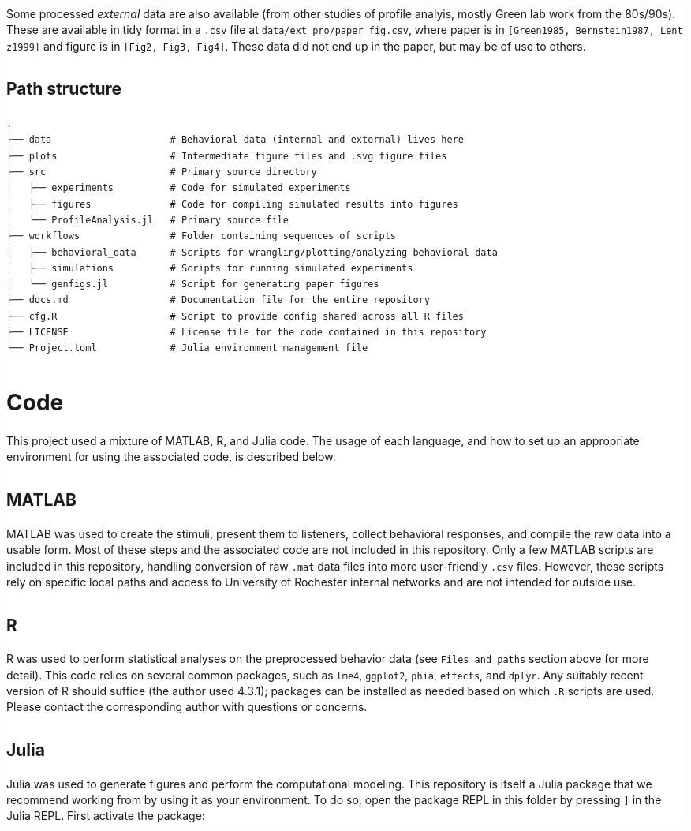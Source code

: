 Some processed *external* data are also available (from other studies of profile analyis, mostly Green lab work from the 80s/90s).
These are available in tidy format in a `.csv` file at `data/ext_pro/paper_fig.csv`, where paper is in `[Green1985, Bernstein1987, Lentz1999]` and figure is in `[Fig2, Fig3, Fig4]`. 
These data did not end up in the paper, but may be of use to others. 

## Path structure
```
.  
├── data                     # Behavioral data (internal and external) lives here
├── plots                    # Intermediate figure files and .svg figure files
├── src                      # Primary source directory
│   ├── experiments          # Code for simulated experiments
│   ├── figures              # Code for compiling simulated results into figures
│   └── ProfileAnalysis.jl   # Primary source file
├── workflows                # Folder containing sequences of scripts
│   ├── behavioral_data      # Scripts for wrangling/plotting/analyzing behavioral data
│   ├── simulations          # Scripts for running simulated experiments
│   └── genfigs.jl           # Script for generating paper figures
├── docs.md                  # Documentation file for the entire repository
├── cfg.R                    # Script to provide config shared across all R files
├── LICENSE                  # License file for the code contained in this repository
└── Project.toml             # Julia environment management file
```

# Code
This project used a mixture of MATLAB, R, and Julia code.
The usage of each language, and how to set up an appropriate environment for using the associated code, is described below.

## MATLAB
MATLAB was used to create the stimuli, present them to listeners, collect behavioral responses, and compile the raw data into a usable form.
Most of these steps and the associated code are not included in this repository. 
Only a few MATLAB scripts are included in this repository, handling conversion of raw `.mat` data files into more user-friendly `.csv` files.
However, these scripts rely on specific local paths and access to University of Rochester internal networks and are not intended for outside use. 

## R 
R was used to perform statistical analyses on the preprocessed behavior data (see `Files and paths` section above for more detail).
This code relies on several common packages, such as `lme4`, `ggplot2`, `phia`, `effects`, and `dplyr`.
Any suitably recent version of R should suffice (the author used 4.3.1); packages can be installed as needed based on which `.R` scripts are used.
Please contact the corresponding author with questions or concerns.

## Julia
Julia was used to generate figures and perform the computational modeling.
This repository is itself a Julia package that we recommend working from by using it as your environment.
To do so, open the package REPL in this folder by pressing `]` in the Julia REPL.
First activate the package:
